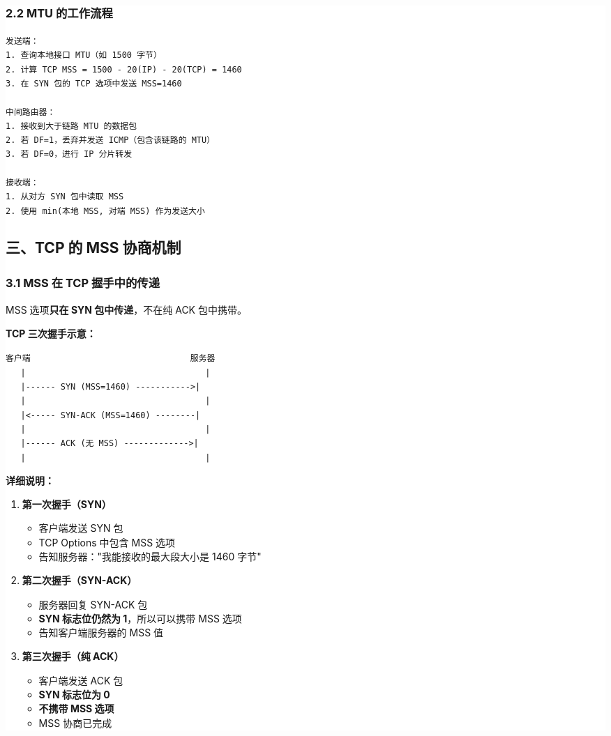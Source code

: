 ### 2.2 MTU 的工作流程

```
发送端：
1. 查询本地接口 MTU（如 1500 字节）
2. 计算 TCP MSS = 1500 - 20(IP) - 20(TCP) = 1460
3. 在 SYN 包的 TCP 选项中发送 MSS=1460

中间路由器：
1. 接收到大于链路 MTU 的数据包
2. 若 DF=1，丢弃并发送 ICMP（包含该链路的 MTU）
3. 若 DF=0，进行 IP 分片转发

接收端：
1. 从对方 SYN 包中读取 MSS
2. 使用 min(本地 MSS, 对端 MSS) 作为发送大小
```

## 三、TCP 的 MSS 协商机制

### 3.1 MSS 在 TCP 握手中的传递

MSS 选项**只在 SYN 包中传递**，不在纯 ACK 包中携带。

**TCP 三次握手示意：**

```
客户端                                服务器
   |                                    |
   |------ SYN (MSS=1460) ----------->|
   |                                    |
   |<----- SYN-ACK (MSS=1460) --------|
   |                                    |
   |------ ACK (无 MSS) ------------->|
   |                                    |
```

**详细说明：**

1. **第一次握手（SYN）**

   - 客户端发送 SYN 包
   - TCP Options 中包含 MSS 选项
   - 告知服务器："我能接收的最大段大小是 1460 字节"

2. **第二次握手（SYN-ACK）**

   - 服务器回复 SYN-ACK 包
   - **SYN 标志位仍然为 1**，所以可以携带 MSS 选项
   - 告知客户端服务器的 MSS 值

3. **第三次握手（纯 ACK）**
   - 客户端发送 ACK 包
   - **SYN 标志位为 0**
   - **不携带 MSS 选项**
   - MSS 协商已完成
